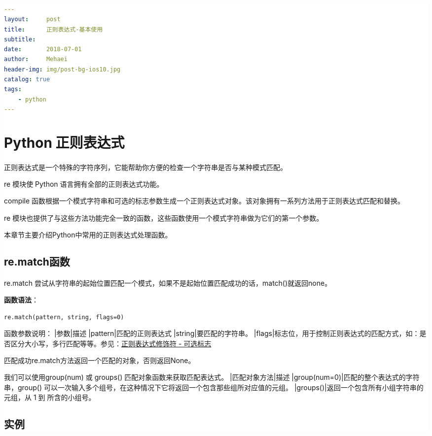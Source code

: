 ```yaml
---
layout:     post
title:      正则表达式-基本使用
subtitle:   
date:       2018-07-01
author:     Mehaei
header-img: img/post-bg-ios10.jpg
catalog: true
tags:
    - python
---
```

# Python 正则表达式

正则表达式是一个特殊的字符序列，它能帮助你方便的检查一个字符串是否与某种模式匹配。

re 模块使 Python 语言拥有全部的正则表达式功能。

compile 函数根据一个模式字符串和可选的标志参数生成一个正则表达式对象。该对象拥有一系列方法用于正则表达式匹配和替换。

re 模块也提供了与这些方法功能完全一致的函数，这些函数使用一个模式字符串做为它们的第一个参数。

本章节主要介绍Python中常用的正则表达式处理函数。

## re.match函数

re.match 尝试从字符串的起始位置匹配一个模式，如果不是起始位置匹配成功的话，match()就返回none。

**函数语法**：

```
re.match(pattern, string, flags=0)
```

函数参数说明：
|参数|描述
|pattern|匹配的正则表达式
|string|要匹配的字符串。
|flags|标志位，用于控制正则表达式的匹配方式，如：是否区分大小写，多行匹配等等。参见：[正则表达式修饰符 - 可选标志](http://www.runoob.com/python/python-reg-expressions.html#flags)

匹配成功re.match方法返回一个匹配的对象，否则返回None。

我们可以使用group(num) 或 groups() 匹配对象函数来获取匹配表达式。
|匹配对象方法|描述
|group(num=0)|匹配的整个表达式的字符串，group() 可以一次输入多个组号，在这种情况下它将返回一个包含那些组所对应值的元组。
|groups()|返回一个包含所有小组字符串的元组，从 1 到 所含的小组号。

## 实例

